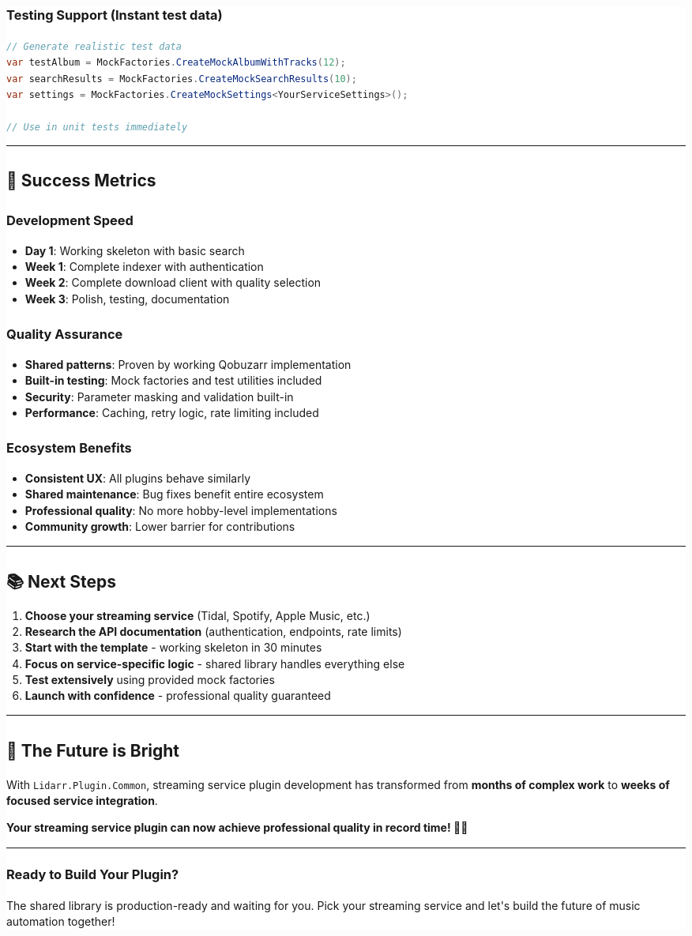 ### Testing Support (Instant test data)
```csharp
// Generate realistic test data
var testAlbum = MockFactories.CreateMockAlbumWithTracks(12);
var searchResults = MockFactories.CreateMockSearchResults(10);
var settings = MockFactories.CreateMockSettings<YourServiceSettings>();

// Use in unit tests immediately
```

---

## 🎯 Success Metrics

### Development Speed
- **Day 1**: Working skeleton with basic search
- **Week 1**: Complete indexer with authentication  
- **Week 2**: Complete download client with quality selection
- **Week 3**: Polish, testing, documentation

### Quality Assurance
- **Shared patterns**: Proven by working Qobuzarr implementation
- **Built-in testing**: Mock factories and test utilities included
- **Security**: Parameter masking and validation built-in
- **Performance**: Caching, retry logic, rate limiting included

### Ecosystem Benefits
- **Consistent UX**: All plugins behave similarly
- **Shared maintenance**: Bug fixes benefit entire ecosystem  
- **Professional quality**: No more hobby-level implementations
- **Community growth**: Lower barrier for contributions

---

## 📚 Next Steps

1. **Choose your streaming service** (Tidal, Spotify, Apple Music, etc.)
2. **Research the API documentation** (authentication, endpoints, rate limits)
3. **Start with the template** - working skeleton in 30 minutes
4. **Focus on service-specific logic** - shared library handles everything else
5. **Test extensively** using provided mock factories
6. **Launch with confidence** - professional quality guaranteed

---

## 🎉 The Future is Bright

With `Lidarr.Plugin.Common`, streaming service plugin development has transformed from **months of complex work** to **weeks of focused service integration**.

**Your streaming service plugin can now achieve professional quality in record time! 🚀🎵**

---

### Ready to Build Your Plugin?

The shared library is production-ready and waiting for you. Pick your streaming service and let's build the future of music automation together!
